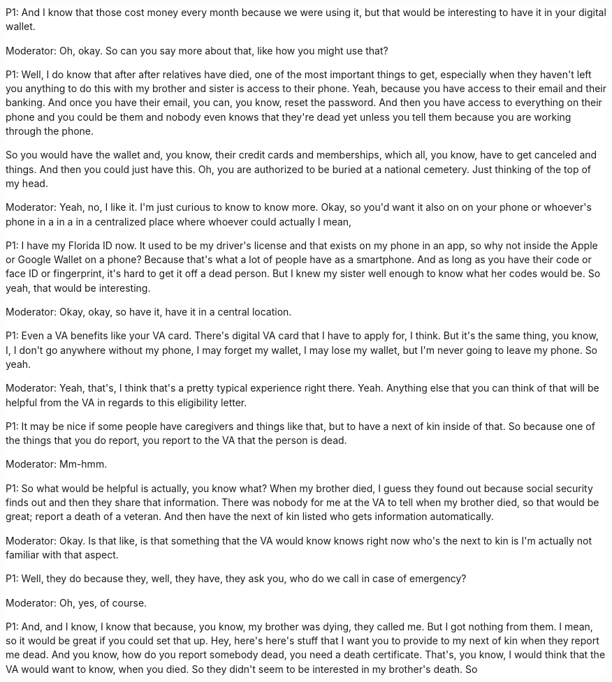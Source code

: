 P1: And I know that those cost money every month because we were using it, but that would be interesting to have it in your digital wallet. 

Moderator: Oh, okay. So can you say more about that, like how you might use that? 

P1: Well, I do know that after after relatives have died, one of the most important things to get, especially when they haven't left you anything to do this with my brother and sister is access to their phone. Yeah, because you have access to their email and their banking. And once you have their email, you can, you know, reset the password. And then you have access to everything on their phone and you could be them and nobody even knows that they're dead yet unless you tell them because you are working through the phone.

So you would have the wallet and, you know, their credit cards and memberships, which all, you know, have to get canceled and things. And then you could just have this. Oh, you are authorized to be buried at a national cemetery. Just thinking of the top of my head. 

Moderator: Yeah, no, I like it. I'm just curious to know to know more. Okay, so you'd want it also on on your phone or whoever's phone in a in a in a centralized place where whoever could actually I mean,

P1: I have my Florida ID now. It used to be my driver's license and that exists on my phone in an app, so why not inside the Apple or Google Wallet on a phone? Because that's what a lot of people have as a smartphone. And as long as you have their code or face ID or fingerprint, it's hard to get it off a dead person. But I knew my sister well enough to know what her codes would be. So yeah, that would be interesting. 

Moderator: Okay, okay, so have it, have it in a central location. 

P1: Even a VA benefits like your VA card. There's digital VA card that I have to apply for, I think. But it's the same thing, you know, I, I don't go anywhere without my phone, I may forget my wallet, I may lose my wallet, but I'm never going to leave my phone. So yeah. 

Moderator: Yeah, that's, I think that's a pretty typical experience right there. Yeah. Anything else that you can think of that will be helpful from the VA in regards to this eligibility letter. 

P1: It may be nice if some people have caregivers and things like that, but to have a next of kin inside of that. So because one of the things that you do report, you report to the VA that the person is dead. 

Moderator: Mm-hmm. 

P1: So what would be helpful is actually, you know what? When my brother died, I guess they found out because social security finds out and then they share that information. There was nobody for me at the VA to tell when my brother died, so that would be great; report a death of a veteran. And then have the next of kin listed who gets information automatically. 

Moderator: Okay. Is that like, is that something that the VA would know knows right now who's the next to kin is I'm actually not familiar with that aspect. 

P1: Well, they do because they, well, they have, they ask you, who do we call in case of emergency? 

Moderator: Oh, yes, of course. 

P1: And, and I know, I know that because, you know, my brother was dying, they called me. But I got nothing from them. I mean, so it would be great if you could set that up. Hey, here's here's stuff that I want you to provide to my next of kin when they report me dead. And you know, how do you report somebody dead, you need a death certificate. That's, you know, I would think that the VA would want to know, when you died. So they didn't seem to be interested in my brother's death. So 
